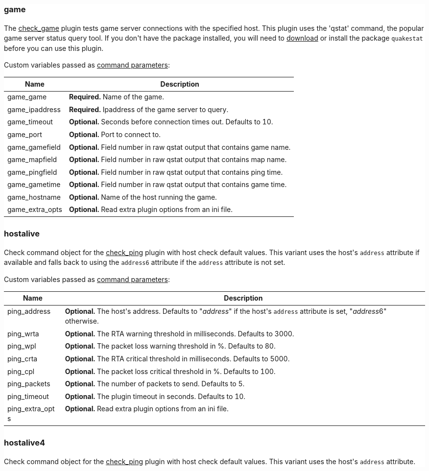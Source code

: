 

### game <a id="plugin-check-command-game"></a>

The [check_game](https://www.monitoring-plugins.org/doc/man/check_game.html) plugin
tests game server connections with the specified host.
This plugin uses the 'qstat' command, the popular game server status query tool.
If you don't have the package installed, you will need to [download](http://www.activesw.com/people/steve/qstat.html)
or install the package `quakestat` before you can use this plugin.

Custom variables passed as [command parameters](03-monitoring-basics.md#command-passing-parameters):

Name               | Description
-------------------|-------------------
game_game          | **Required.** Name of the game.
game_ipaddress     | **Required.** Ipaddress of the game server to query.
game_timeout       | **Optional.** Seconds before connection times out. Defaults to 10.
game_port          | **Optional.** Port to connect to.
game_gamefield     | **Optional.** Field number in raw qstat output that contains game name.
game_mapfield      | **Optional.** Field number in raw qstat output that contains map name.
game_pingfield     | **Optional.** Field number in raw qstat output that contains ping time.
game_gametime      | **Optional.** Field number in raw qstat output that contains game time.
game_hostname      | **Optional.** Name of the host running the game.
game_extra_opts    | **Optional.** Read extra plugin options from an ini file.


### hostalive <a id="plugin-check-command-hostalive"></a>

Check command object for the [check_ping](https://www.monitoring-plugins.org/doc/man/check_ping.html)
plugin with host check default values. This variant uses the host's `address` attribute
if available and falls back to using the `address6` attribute if the `address` attribute is not set.

Custom variables passed as [command parameters](03-monitoring-basics.md#command-passing-parameters):

Name            | Description
----------------|--------------
ping_address    | **Optional.** The host's address. Defaults to "$address$" if the host's `address` attribute is set, "$address6$" otherwise.
ping_wrta       | **Optional.** The RTA warning threshold in milliseconds. Defaults to 3000.
ping_wpl        | **Optional.** The packet loss warning threshold in %. Defaults to 80.
ping_crta       | **Optional.** The RTA critical threshold in milliseconds. Defaults to 5000.
ping_cpl        | **Optional.** The packet loss critical threshold in %. Defaults to 100.
ping_packets    | **Optional.** The number of packets to send. Defaults to 5.
ping_timeout    | **Optional.** The plugin timeout in seconds. Defaults to 10.
ping_extra_opts | **Optional.** Read extra plugin options from an ini file.


### hostalive4 <a id="plugin-check-command-hostalive4"></a>

Check command object for the [check_ping](https://www.monitoring-plugins.org/doc/man/check_ping.html)
plugin with host check default values. This variant uses the host's `address` attribute.
